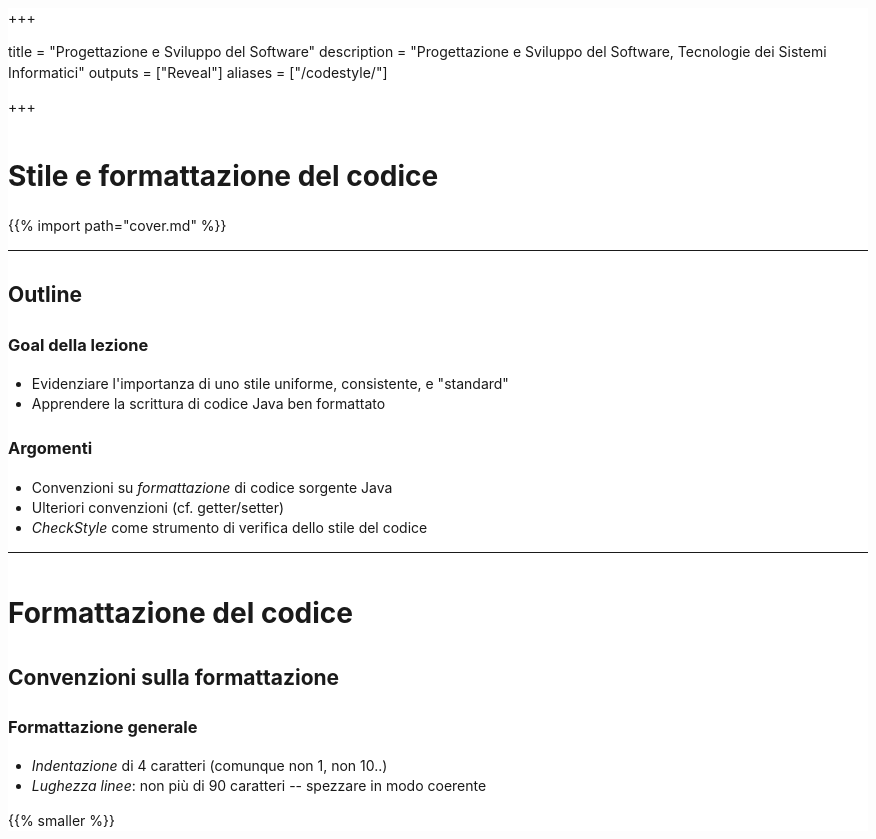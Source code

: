 
+++

title = "Progettazione e Sviluppo del Software"
description = "Progettazione e Sviluppo del Software, Tecnologie dei Sistemi Informatici"
outputs = ["Reveal"]
aliases = ["/codestyle/"]

+++

# Stile e formattazione del codice

{{% import path="cover.md" %}}


---

## Outline


  
### Goal della lezione



  * Evidenziare l'importanza di uno stile uniforme, consistente, e "standard"
  * Apprendere la scrittura di codice Java ben formattato

  
### Argomenti


  * Convenzioni su *formattazione* di codice sorgente Java
  * Ulteriori convenzioni (cf. getter/setter)
  * *CheckStyle* come strumento di verifica dello stile del codice

---




# Formattazione del codice



## Convenzioni sulla formattazione


  
### Formattazione generale



*  *Indentazione* di 4 caratteri (comunque non 1, non 10..)
*  *Lughezza linee*: non più di 90 caratteri -- spezzare in modo coerente

{{% smaller %}}

